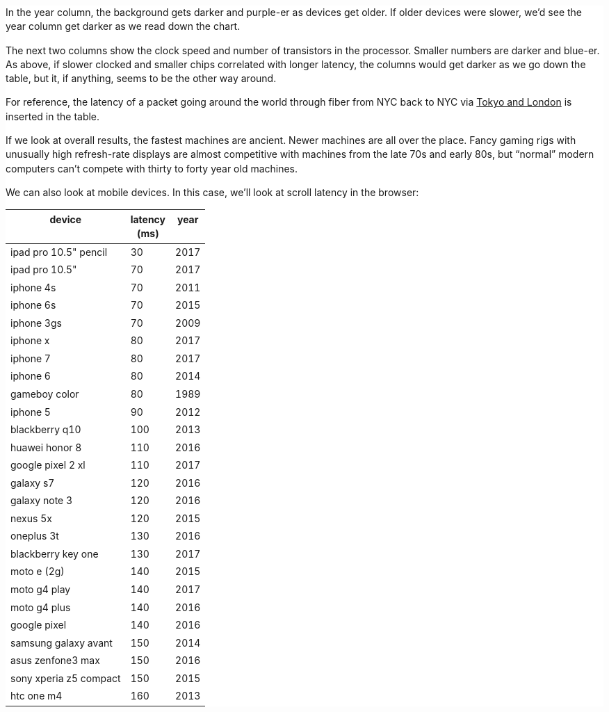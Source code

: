 In the year column, the background gets darker and purple-er as devices get older. If older devices were slower, we’d see the year column get darker as we read down the chart.

The next two columns show the clock speed and number of transistors in the processor. Smaller numbers are darker and blue-er. As above, if slower clocked and smaller chips correlated with longer latency, the columns would get darker as we go down the table, but it, if anything, seems to be the other way around.

For reference, the latency of a packet going around the world through fiber from NYC back to NYC via [Tokyo and London](https://www.extremetech.com/extreme/122989-1-5-billion-the-cost-of-cutting-london-toyko-latency-by-60ms) is inserted in the table.

If we look at overall results, the fastest machines are ancient. Newer machines are all over the place. Fancy gaming rigs with unusually high refresh-rate displays are almost competitive with machines from the late 70s and early 80s, but “normal” modern computers can’t compete with thirty to forty year old machines.

We can also look at mobile devices. In this case, we’ll look at scroll latency in the browser:

| device | latency<br>(ms) | year |
| --- | --- | --- |
| ipad pro 10.5" pencil | 30  | 2017 |
| ipad pro 10.5" | 70  | 2017 |
| iphone 4s | 70  | 2011 |
| iphone 6s | 70  | 2015 |
| iphone 3gs | 70  | 2009 |
| iphone x | 80  | 2017 |
| iphone 7 | 80  | 2017 |
| iphone 6 | 80  | 2014 |
| gameboy color | 80  | 1989 |
| iphone 5 | 90  | 2012 |
| blackberry q10 | 100 | 2013 |
| huawei honor 8 | 110 | 2016 |
| google pixel 2 xl | 110 | 2017 |
| galaxy s7 | 120 | 2016 |
| galaxy note 3 | 120 | 2016 |
| nexus 5x | 120 | 2015 |
| oneplus 3t | 130 | 2016 |
| blackberry key one | 130 | 2017 |
| moto e (2g) | 140 | 2015 |
| moto g4 play | 140 | 2017 |
| moto g4 plus | 140 | 2016 |
| google pixel | 140 | 2016 |
| samsung galaxy avant | 150 | 2014 |
| asus zenfone3 max | 150 | 2016 |
| sony xperia z5 compact | 150 | 2015 |
| htc one m4 | 160 | 2013 |